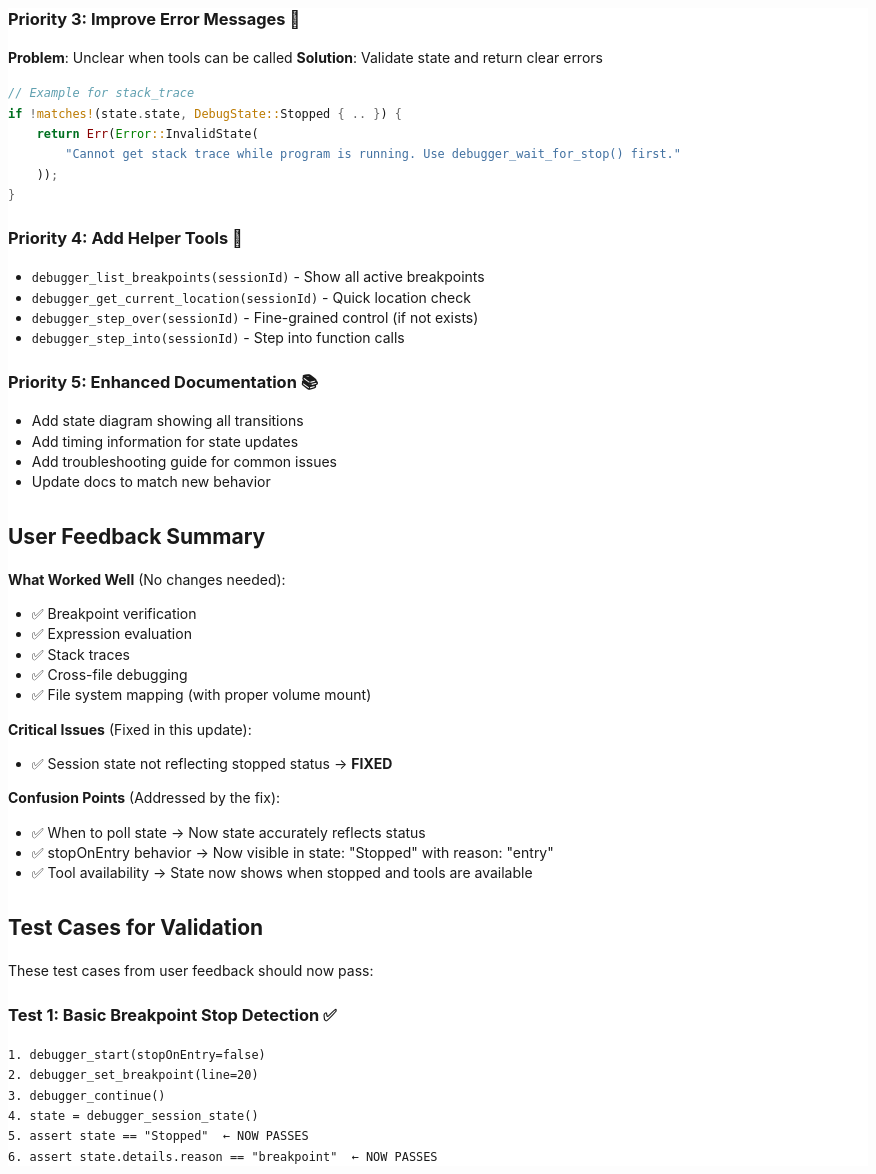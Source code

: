 ### Priority 3: Improve Error Messages 🎯

**Problem**: Unclear when tools can be called
**Solution**: Validate state and return clear errors

```rust
// Example for stack_trace
if !matches!(state.state, DebugState::Stopped { .. }) {
    return Err(Error::InvalidState(
        "Cannot get stack trace while program is running. Use debugger_wait_for_stop() first."
    ));
}
```

### Priority 4: Add Helper Tools 🎯

- `debugger_list_breakpoints(sessionId)` - Show all active breakpoints
- `debugger_get_current_location(sessionId)` - Quick location check
- `debugger_step_over(sessionId)` - Fine-grained control (if not exists)
- `debugger_step_into(sessionId)` - Step into function calls

### Priority 5: Enhanced Documentation 📚

- Add state diagram showing all transitions
- Add timing information for state updates
- Add troubleshooting guide for common issues
- Update docs to match new behavior

## User Feedback Summary

**What Worked Well** (No changes needed):
- ✅ Breakpoint verification
- ✅ Expression evaluation
- ✅ Stack traces
- ✅ Cross-file debugging
- ✅ File system mapping (with proper volume mount)

**Critical Issues** (Fixed in this update):
- ✅ Session state not reflecting stopped status → **FIXED**

**Confusion Points** (Addressed by the fix):
- ✅ When to poll state → Now state accurately reflects status
- ✅ stopOnEntry behavior → Now visible in state: "Stopped" with reason: "entry"
- ✅ Tool availability → State now shows when stopped and tools are available

## Test Cases for Validation

These test cases from user feedback should now pass:

### Test 1: Basic Breakpoint Stop Detection ✅
```
1. debugger_start(stopOnEntry=false)
2. debugger_set_breakpoint(line=20)
3. debugger_continue()
4. state = debugger_session_state()
5. assert state == "Stopped"  ← NOW PASSES
6. assert state.details.reason == "breakpoint"  ← NOW PASSES
```
